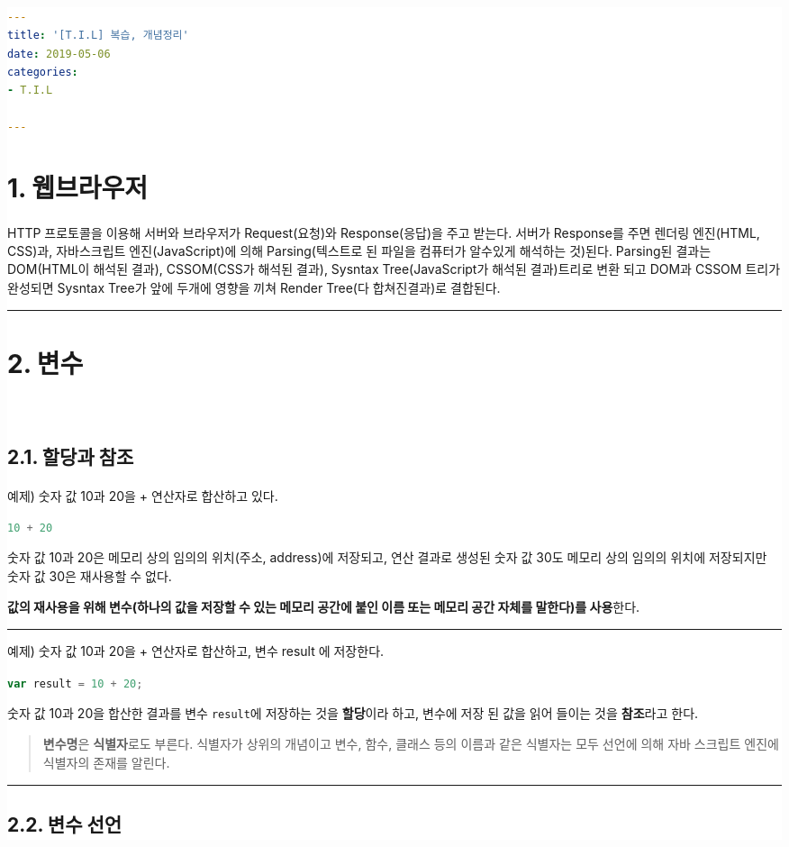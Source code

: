 ```yaml
---
title: '[T.I.L] 복습, 개념정리'
date: 2019-05-06
categories:
- T.I.L

---
```


# 1. 웹브라우저

HTTP 프로토콜을 이용해 서버와 브라우저가 Request(요청)와 Response(응답)을 주고 받는다. 서버가 Response를 주면 렌더링 엔진(HTML, CSS)과, 자바스크립트 엔진(JavaScript)에 의해 Parsing(텍스트로 된 파일을 컴퓨터가 알수있게 해석하는 것)된다. Parsing된 결과는 DOM(HTML이 해석된 결과), CSSOM(CSS가 해석된 결과), Sysntax Tree(JavaScript가 해석된 결과)트리로 변환 되고 DOM과 CSSOM 트리가 완성되면 Sysntax Tree가 앞에 두개에 영향을 끼쳐 Render Tree(다 합쳐진결과)로 결합된다.



---

# 2. 변수

<br>

## 2.1. 할당과 참조

예제) 숫자 값 10과 20을 + 연산자로 합산하고 있다.

```javascript
10 + 20
```

숫자 값 10과 20은 메모리 상의 임의의 위치(주소, address)에 저장되고, 연산 결과로 생성된 숫자 값 30도 메모리 상의 임의의 위치에 저장되지만 숫자 값 30은 재사용할 수 없다.

**값의 재사용을 위해 변수(하나의 값을 저장할 수 있는 메모리 공간에 붙인 이름 또는 메모리 공간 자체를 말한다)를 사용**한다. 

---

예제) 숫자 값 10과 20을 + 연산자로 합산하고, 변수 result 에 저장한다.

```javascript
var result = 10 + 20;
```

숫자 값 10과 20을 합산한 결과를 변수 `result`에 저장하는 것을 **할당**이라 하고, 변수에 저장 된 값을 읽어 들이는 것을 **참조**라고 한다.

> **변수명**은 **식별자**로도 부른다. 식별자가 상위의 개념이고 변수, 함수, 클래스 등의 이름과 같은 식별자는 모두 선언에 의해 자바 스크립트 엔진에 식별자의 존재를 알린다.

---

## 2.2. 변수 선언
